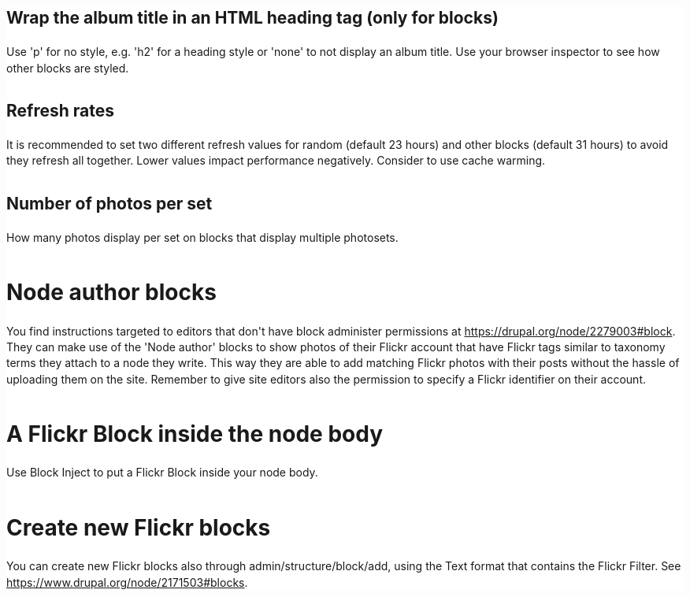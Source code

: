 Wrap the album title in an HTML heading tag (only for blocks)
-------------------------------------------------------------
Use 'p' for no style, e.g. 'h2' for a heading style or 'none' to not display an
album title. Use your browser inspector to see how other blocks are styled.

Refresh rates
-------------
It is recommended to set two different refresh values for random (default 23
hours) and other blocks (default 31 hours) to avoid they refresh all together.
Lower values impact performance negatively. Consider to use cache warming.

Number of photos per set
------------------------
How many photos display per set on blocks that display multiple photosets.

Node author blocks
==================
You find instructions targeted to editors that don't have block administer
permissions at https://drupal.org/node/2279003#block. They can make use of the
'Node author' blocks to show photos of their Flickr account that have Flickr
tags similar to taxonomy terms they attach to a node they write. This way they
are able to add matching Flickr photos with their posts without the hassle of
uploading them on the site. Remember to give site editors also the permission to
specify a Flickr identifier on their account.

A Flickr Block inside the node body
===================================
Use Block Inject to put a Flickr Block inside your node body.

Create new Flickr blocks
========================
You can create new Flickr blocks also through admin/structure/block/add, using
the Text format that contains the Flickr Filter. See
https://www.drupal.org/node/2171503#blocks.
